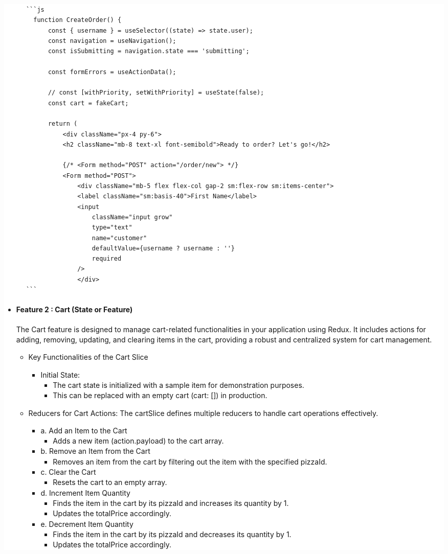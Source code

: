           ```js
            function CreateOrder() {
                const { username } = useSelector((state) => state.user);
                const navigation = useNavigation();
                const isSubmitting = navigation.state === 'submitting';

                const formErrors = useActionData();

                // const [withPriority, setWithPriority] = useState(false);
                const cart = fakeCart;

                return (
                    <div className="px-4 py-6">
                    <h2 className="mb-8 text-xl font-semibold">Ready to order? Let's go!</h2>

                    {/* <Form method="POST" action="/order/new"> */}
                    <Form method="POST">
                        <div className="mb-5 flex flex-col gap-2 sm:flex-row sm:items-center">
                        <label className="sm:basis-40">First Name</label>
                        <input
                            className="input grow"
                            type="text"
                            name="customer"
                            defaultValue={username ? username : ''}
                            required
                        />
                        </div>
          ```

  - #### Feature 2 : Cart (State or Feature)

    The Cart feature is designed to manage cart-related functionalities in your application using Redux. It includes actions for adding, removing, updating, and clearing items in the cart, providing a robust and centralized system for cart management.

    - Key Functionalities of the Cart Slice
      - Initial State:
        - The cart state is initialized with a sample item for demonstration purposes.
        - This can be replaced with an empty cart (cart: []) in production.
    - Reducers for Cart Actions: The cartSlice defines multiple reducers to handle cart operations effectively.

      - a. Add an Item to the Cart
        - Adds a new item (action.payload) to the cart array.
      - b. Remove an Item from the Cart
        - Removes an item from the cart by filtering out the item with the specified pizzaId.
      - c. Clear the Cart
        - Resets the cart to an empty array.
      - d. Increment Item Quantity
        - Finds the item in the cart by its pizzaId and increases its quantity by 1.
        - Updates the totalPrice accordingly.
      - e. Decrement Item Quantity
        - Finds the item in the cart by its pizzaId and decreases its quantity by 1.
        - Updates the totalPrice accordingly.
